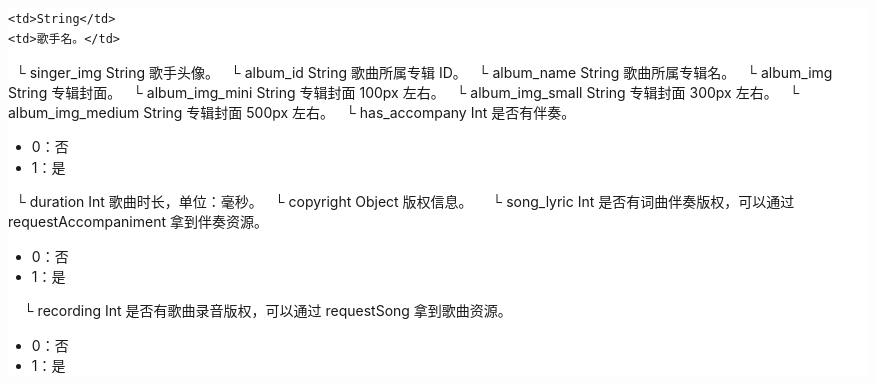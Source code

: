     <td>String</td>
    <td>歌手名。</td>
  </tr>
  <tr>
    <td>&nbsp;&nbsp;└ singer_img</td>
    <td>String</td>
    <td>歌手头像。</td>
  </tr>
  <tr>
    <td>&nbsp;&nbsp;└ album_id</td>
    <td>String</td>
    <td>歌曲所属专辑 ID。</td>
  </tr>
  <tr>
    <td>&nbsp;&nbsp;└ album_name</td>
    <td>String</td>
    <td>歌曲所属专辑名。</td>
  </tr>
  <tr>
    <td>&nbsp;&nbsp;└ album_img</td>
    <td>String</td>
    <td>专辑封面。</td>
  </tr>
  <tr>
    <td>&nbsp;&nbsp;└ album_img_mini</td>
    <td>String</td>
    <td>专辑封面 100px 左右。</td>
  </tr>
  <tr>
    <td>&nbsp;&nbsp;└ album_img_small</td>
    <td>String</td>
    <td>专辑封面 300px 左右。</td>
  </tr>
  <tr>
    <td>&nbsp;&nbsp;└ album_img_medium</td>
    <td>String</td>
    <td>专辑封面 500px 左右。</td>
  </tr>
  <tr>
    <td>&nbsp;&nbsp;└ has_accompany</td>
    <td>Int</td>
    <td>是否有伴奏。<ul><li>0：否</li><li>1：是</li></ul></td>
  </tr>
  <tr>
    <td>&nbsp;&nbsp;└ duration</td>
    <td>Int</td>
    <td>歌曲时长，单位：毫秒。</td>
  </tr>
  <tr>
    <td>&nbsp;&nbsp;└ copyright</td>
    <td>Object</td>
    <td>版权信息。</td>
  </tr>
  <tr>
    <td>&nbsp;&nbsp;&nbsp;&nbsp;└ song_lyric</td>
    <td>Int</td>
    <td>是否有词曲伴奏版权，可以通过 requestAccompaniment 拿到伴奏资源。<ul><li>0：否</li><li>1：是</li></ul></td>
  </tr>
  <tr>
    <td>&nbsp;&nbsp;&nbsp;&nbsp;└ recording</td>
    <td>Int</td>
    <td>是否有歌曲录音版权，可以通过 requestSong 拿到歌曲资源。<ul><li>0：否</li><li>1：是</li></ul></td>
  </tr>
  <tr>
